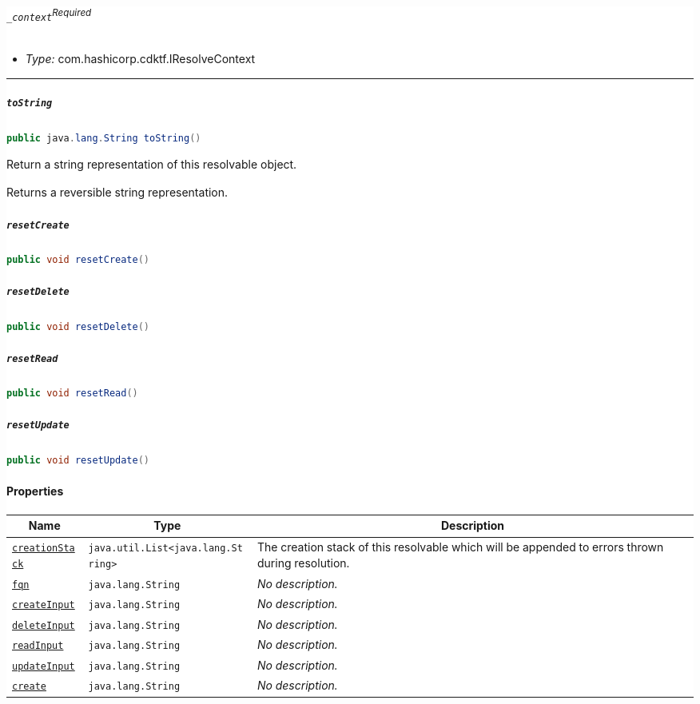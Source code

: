 ###### `_context`<sup>Required</sup> <a name="_context" id="@cdktf/provider-azurerm.applicationInsightsAnalyticsItem.ApplicationInsightsAnalyticsItemTimeoutsOutputReference.resolve.parameter._context"></a>

- *Type:* com.hashicorp.cdktf.IResolveContext

---

##### `toString` <a name="toString" id="@cdktf/provider-azurerm.applicationInsightsAnalyticsItem.ApplicationInsightsAnalyticsItemTimeoutsOutputReference.toString"></a>

```java
public java.lang.String toString()
```

Return a string representation of this resolvable object.

Returns a reversible string representation.

##### `resetCreate` <a name="resetCreate" id="@cdktf/provider-azurerm.applicationInsightsAnalyticsItem.ApplicationInsightsAnalyticsItemTimeoutsOutputReference.resetCreate"></a>

```java
public void resetCreate()
```

##### `resetDelete` <a name="resetDelete" id="@cdktf/provider-azurerm.applicationInsightsAnalyticsItem.ApplicationInsightsAnalyticsItemTimeoutsOutputReference.resetDelete"></a>

```java
public void resetDelete()
```

##### `resetRead` <a name="resetRead" id="@cdktf/provider-azurerm.applicationInsightsAnalyticsItem.ApplicationInsightsAnalyticsItemTimeoutsOutputReference.resetRead"></a>

```java
public void resetRead()
```

##### `resetUpdate` <a name="resetUpdate" id="@cdktf/provider-azurerm.applicationInsightsAnalyticsItem.ApplicationInsightsAnalyticsItemTimeoutsOutputReference.resetUpdate"></a>

```java
public void resetUpdate()
```


#### Properties <a name="Properties" id="Properties"></a>

| **Name** | **Type** | **Description** |
| --- | --- | --- |
| <code><a href="#@cdktf/provider-azurerm.applicationInsightsAnalyticsItem.ApplicationInsightsAnalyticsItemTimeoutsOutputReference.property.creationStack">creationStack</a></code> | <code>java.util.List<java.lang.String></code> | The creation stack of this resolvable which will be appended to errors thrown during resolution. |
| <code><a href="#@cdktf/provider-azurerm.applicationInsightsAnalyticsItem.ApplicationInsightsAnalyticsItemTimeoutsOutputReference.property.fqn">fqn</a></code> | <code>java.lang.String</code> | *No description.* |
| <code><a href="#@cdktf/provider-azurerm.applicationInsightsAnalyticsItem.ApplicationInsightsAnalyticsItemTimeoutsOutputReference.property.createInput">createInput</a></code> | <code>java.lang.String</code> | *No description.* |
| <code><a href="#@cdktf/provider-azurerm.applicationInsightsAnalyticsItem.ApplicationInsightsAnalyticsItemTimeoutsOutputReference.property.deleteInput">deleteInput</a></code> | <code>java.lang.String</code> | *No description.* |
| <code><a href="#@cdktf/provider-azurerm.applicationInsightsAnalyticsItem.ApplicationInsightsAnalyticsItemTimeoutsOutputReference.property.readInput">readInput</a></code> | <code>java.lang.String</code> | *No description.* |
| <code><a href="#@cdktf/provider-azurerm.applicationInsightsAnalyticsItem.ApplicationInsightsAnalyticsItemTimeoutsOutputReference.property.updateInput">updateInput</a></code> | <code>java.lang.String</code> | *No description.* |
| <code><a href="#@cdktf/provider-azurerm.applicationInsightsAnalyticsItem.ApplicationInsightsAnalyticsItemTimeoutsOutputReference.property.create">create</a></code> | <code>java.lang.String</code> | *No description.* |